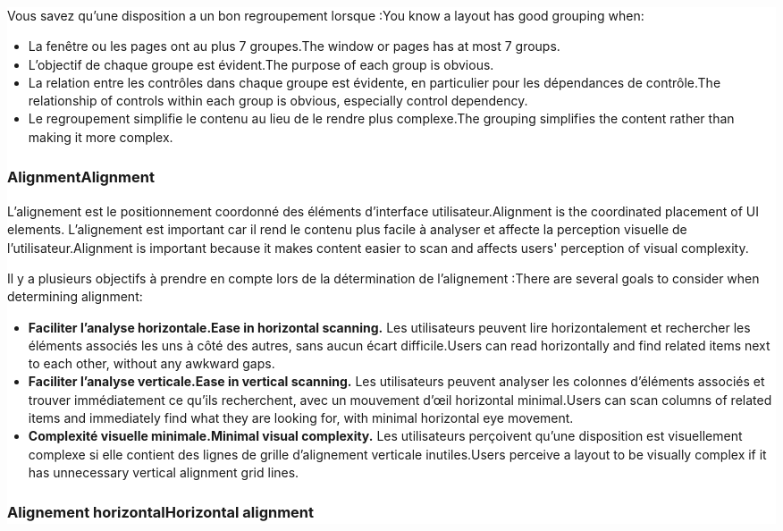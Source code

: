 <span data-ttu-id="5dbf8-401">Vous savez qu’une disposition a un bon regroupement lorsque :</span><span class="sxs-lookup"><span data-stu-id="5dbf8-401">You know a layout has good grouping when:</span></span>

-   <span data-ttu-id="5dbf8-402">La fenêtre ou les pages ont au plus 7 groupes.</span><span class="sxs-lookup"><span data-stu-id="5dbf8-402">The window or pages has at most 7 groups.</span></span>
-   <span data-ttu-id="5dbf8-403">L’objectif de chaque groupe est évident.</span><span class="sxs-lookup"><span data-stu-id="5dbf8-403">The purpose of each group is obvious.</span></span>
-   <span data-ttu-id="5dbf8-404">La relation entre les contrôles dans chaque groupe est évidente, en particulier pour les dépendances de contrôle.</span><span class="sxs-lookup"><span data-stu-id="5dbf8-404">The relationship of controls within each group is obvious, especially control dependency.</span></span>
-   <span data-ttu-id="5dbf8-405">Le regroupement simplifie le contenu au lieu de le rendre plus complexe.</span><span class="sxs-lookup"><span data-stu-id="5dbf8-405">The grouping simplifies the content rather than making it more complex.</span></span>

### <a name="alignment"></a><span data-ttu-id="5dbf8-406">Alignment</span><span class="sxs-lookup"><span data-stu-id="5dbf8-406">Alignment</span></span>

<span data-ttu-id="5dbf8-407">L’alignement est le positionnement coordonné des éléments d’interface utilisateur.</span><span class="sxs-lookup"><span data-stu-id="5dbf8-407">Alignment is the coordinated placement of UI elements.</span></span> <span data-ttu-id="5dbf8-408">L’alignement est important car il rend le contenu plus facile à analyser et affecte la perception visuelle de l’utilisateur.</span><span class="sxs-lookup"><span data-stu-id="5dbf8-408">Alignment is important because it makes content easier to scan and affects users' perception of visual complexity.</span></span>

<span data-ttu-id="5dbf8-409">Il y a plusieurs objectifs à prendre en compte lors de la détermination de l’alignement :</span><span class="sxs-lookup"><span data-stu-id="5dbf8-409">There are several goals to consider when determining alignment:</span></span>

-   <span data-ttu-id="5dbf8-410">**Faciliter l’analyse horizontale.**</span><span class="sxs-lookup"><span data-stu-id="5dbf8-410">**Ease in horizontal scanning.**</span></span> <span data-ttu-id="5dbf8-411">Les utilisateurs peuvent lire horizontalement et rechercher les éléments associés les uns à côté des autres, sans aucun écart difficile.</span><span class="sxs-lookup"><span data-stu-id="5dbf8-411">Users can read horizontally and find related items next to each other, without any awkward gaps.</span></span>
-   <span data-ttu-id="5dbf8-412">**Faciliter l’analyse verticale.**</span><span class="sxs-lookup"><span data-stu-id="5dbf8-412">**Ease in vertical scanning.**</span></span> <span data-ttu-id="5dbf8-413">Les utilisateurs peuvent analyser les colonnes d’éléments associés et trouver immédiatement ce qu’ils recherchent, avec un mouvement d’œil horizontal minimal.</span><span class="sxs-lookup"><span data-stu-id="5dbf8-413">Users can scan columns of related items and immediately find what they are looking for, with minimal horizontal eye movement.</span></span>
-   <span data-ttu-id="5dbf8-414">**Complexité visuelle minimale.**</span><span class="sxs-lookup"><span data-stu-id="5dbf8-414">**Minimal visual complexity.**</span></span> <span data-ttu-id="5dbf8-415">Les utilisateurs perçoivent qu’une disposition est visuellement complexe si elle contient des lignes de grille d’alignement verticale inutiles.</span><span class="sxs-lookup"><span data-stu-id="5dbf8-415">Users perceive a layout to be visually complex if it has unnecessary vertical alignment grid lines.</span></span>

### <a name="horizontal-alignment"></a><span data-ttu-id="5dbf8-416">Alignement horizontal</span><span class="sxs-lookup"><span data-stu-id="5dbf8-416">Horizontal alignment</span></span>
